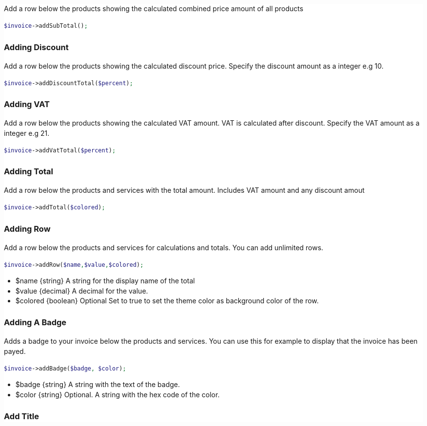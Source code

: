 Add a row below the products showing the calculated combined price amount of all products

```php
$invoice->addSubTotal();
```

### Adding Discount

Add a row below the products showing the calculated discount price. Specify the discount amount as a integer e.g 10.

```php
$invoice->addDiscountTotal($percent);
```

### Adding VAT

Add a row below the products showing the calculated VAT amount. VAT is calculated after discount. Specify the VAT amount as a integer e.g 21.

```php
$invoice->addVatTotal($percent);
```

### Adding Total

Add a row below the products and services with the total amount. Includes VAT amount and any discount amout

```php
$invoice->addTotal($colored);
```

### Adding Row

Add a row below the products and services for calculations and totals. You can add unlimited rows.

```php
$invoice->addRow($name,$value,$colored);
```

- $name {string} A string for the display name of the total
- $value {decimal} A decimal for the value. 
- $colored {boolean} Optional Set to true to set the theme color as background color of the row.

### Adding A Badge

Adds a badge to your invoice below the products and services. You can use this for example to
display that the invoice has been payed.

```php
$invoice->addBadge($badge, $color);
```

- $badge {string} A string with the text of the badge.
- $color {string} Optional. A string with the hex code of the color.

### Add Title
